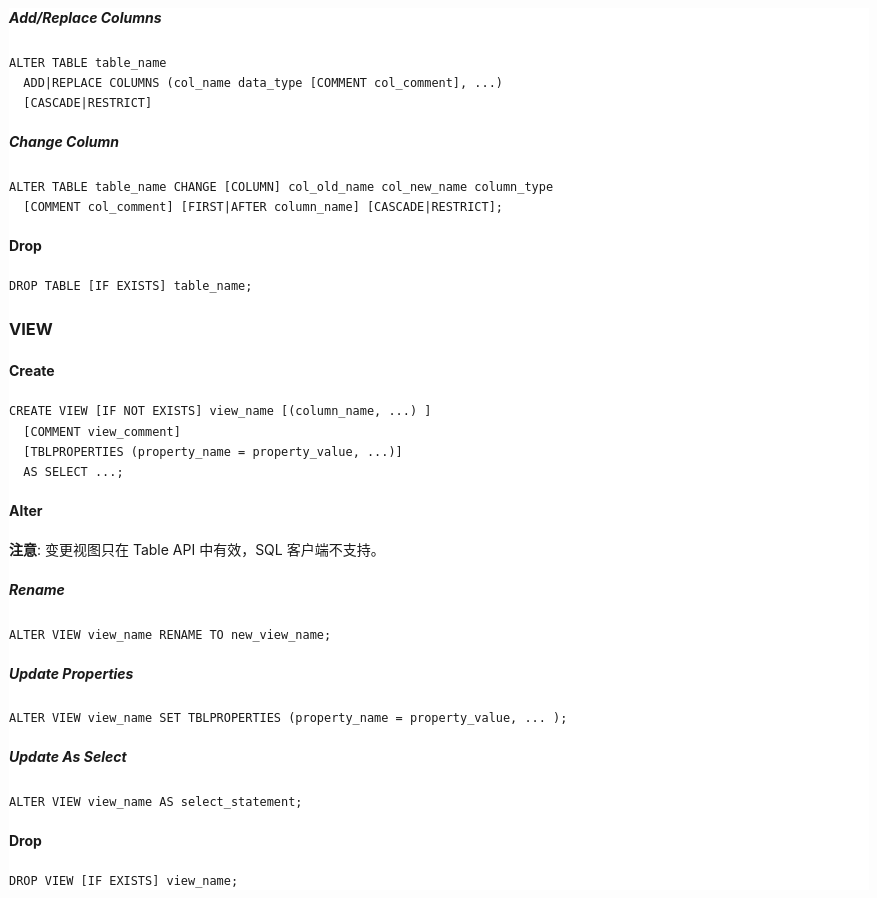    ##### Add/Replace Columns

   ```
   ALTER TABLE table_name
     ADD|REPLACE COLUMNS (col_name data_type [COMMENT col_comment], ...)
     [CASCADE|RESTRICT]
   ```

   ##### Change Column

   ```
   ALTER TABLE table_name CHANGE [COLUMN] col_old_name col_new_name column_type
     [COMMENT col_comment] [FIRST|AFTER column_name] [CASCADE|RESTRICT];
   ```

   #### Drop

   ```
   DROP TABLE [IF EXISTS] table_name;
   ```

   ### VIEW

   #### Create

   ```
   CREATE VIEW [IF NOT EXISTS] view_name [(column_name, ...) ]
     [COMMENT view_comment]
     [TBLPROPERTIES (property_name = property_value, ...)]
     AS SELECT ...;
   ```

   #### Alter

   **注意**: 变更视图只在 Table API 中有效，SQL 客户端不支持。

   ##### Rename

   ```
   ALTER VIEW view_name RENAME TO new_view_name;
   ```

   ##### Update Properties

   ```
   ALTER VIEW view_name SET TBLPROPERTIES (property_name = property_value, ... );
   ```

   ##### Update As Select

   ```
   ALTER VIEW view_name AS select_statement;
   ```

   #### Drop

   ```
   DROP VIEW [IF EXISTS] view_name;
   ```
